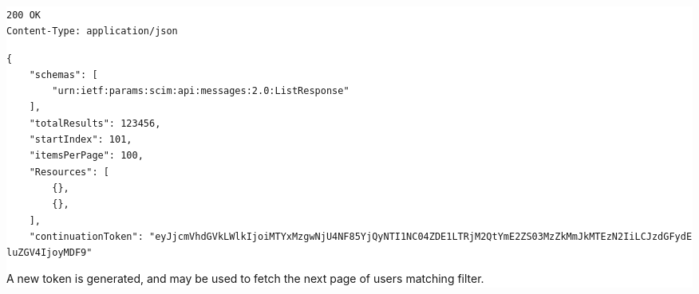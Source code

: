 ```
200 OK
Content-Type: application/json
```

```
{
    "schemas": [
        "urn:ietf:params:scim:api:messages:2.0:ListResponse"
    ],
    "totalResults": 123456,
    "startIndex": 101,
    "itemsPerPage": 100,
    "Resources": [
        {},
        {},
    ],
    "continuationToken": "eyJjcmVhdGVkLWlkIjoiMTYxMzgwNjU4NF85YjQyNTI1NC04ZDE1LTRjM2QtYmE2ZS03MzZkMmJkMTEzN2IiLCJzdGFydEluZGV4IjoyMDF9"

```

A new token is generated, and may be used to fetch the next page of users matching filter.
